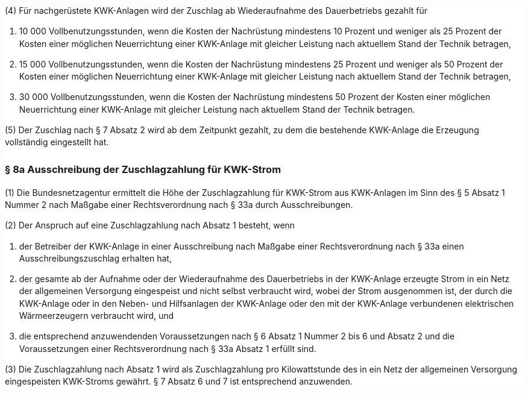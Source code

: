 





(4) Für nachgerüstete KWK-Anlagen wird der Zuschlag ab Wiederaufnahme
des Dauerbetriebs gezahlt für

1.  10 000 Vollbenutzungsstunden, wenn die Kosten der Nachrüstung
    mindestens 10 Prozent und weniger als 25 Prozent der Kosten einer
    möglichen Neuerrichtung einer KWK-Anlage mit gleicher Leistung nach
    aktuellem Stand der Technik betragen,


2.  15 000 Vollbenutzungsstunden, wenn die Kosten der Nachrüstung
    mindestens 25 Prozent und weniger als 50 Prozent der Kosten einer
    möglichen Neuerrichtung einer KWK-Anlage mit gleicher Leistung nach
    aktuellem Stand der Technik betragen,


3.  30 000 Vollbenutzungsstunden, wenn die Kosten der Nachrüstung
    mindestens 50 Prozent der Kosten einer möglichen Neuerrichtung einer
    KWK-Anlage mit gleicher Leistung nach aktuellem Stand der Technik
    betragen.




(5) Der Zuschlag nach § 7 Absatz 2 wird ab dem Zeitpunkt gezahlt, zu
dem die bestehende KWK-Anlage die Erzeugung vollständig eingestellt
hat.


### § 8a Ausschreibung der Zuschlagzahlung für KWK-Strom

(1) Die Bundesnetzagentur ermittelt die Höhe der Zuschlagzahlung für
KWK-Strom aus KWK-Anlagen im Sinn des § 5 Absatz 1 Nummer 2 nach
Maßgabe einer Rechtsverordnung nach § 33a durch Ausschreibungen.

(2) Der Anspruch auf eine Zuschlagzahlung nach Absatz 1 besteht, wenn

1.  der Betreiber der KWK-Anlage in einer Ausschreibung nach Maßgabe einer
    Rechtsverordnung nach § 33a einen Ausschreibungszuschlag erhalten hat,


2.  der gesamte ab der Aufnahme oder der Wiederaufnahme des Dauerbetriebs
    in der KWK-Anlage erzeugte Strom in ein Netz der allgemeinen
    Versorgung eingespeist und nicht selbst verbraucht wird, wobei der
    Strom ausgenommen ist, der durch die KWK-Anlage oder in den Neben- und
    Hilfsanlagen der KWK-Anlage oder den mit der KWK-Anlage verbundenen
    elektrischen Wärmeerzeugern verbraucht wird, und


3.  die entsprechend anzuwendenden Voraussetzungen nach § 6 Absatz 1
    Nummer 2 bis 6 und Absatz 2 und die Voraussetzungen einer
    Rechtsverordnung nach § 33a Absatz 1 erfüllt sind.




(3) Die Zuschlagzahlung nach Absatz 1 wird als Zuschlagzahlung pro
Kilowattstunde des in ein Netz der allgemeinen Versorgung
eingespeisten KWK-Stroms gewährt. § 7 Absatz 6 und 7 ist entsprechend
anzuwenden.
